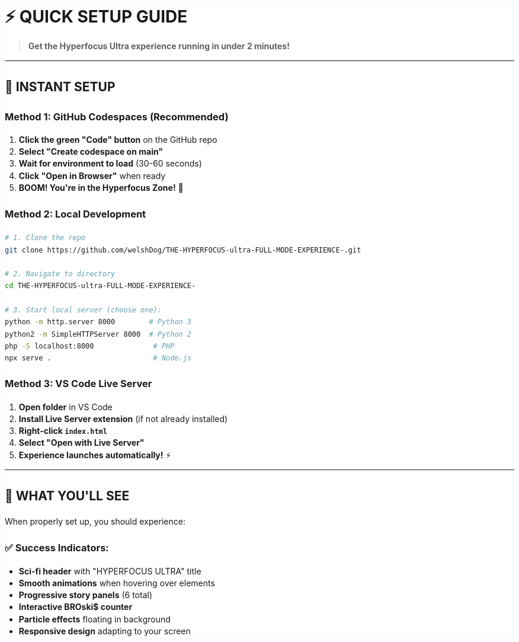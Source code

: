# ⚡ QUICK SETUP GUIDE

> **Get the Hyperfocus Ultra experience running in under 2 minutes!**

---

## 🚀 **INSTANT SETUP**

### **Method 1: GitHub Codespaces (Recommended)**
1. **Click the green "Code" button** on the GitHub repo
2. **Select "Create codespace on main"** 
3. **Wait for environment to load** (30-60 seconds)
4. **Click "Open in Browser"** when ready
5. **BOOM! You're in the Hyperfocus Zone!** 🎯

### **Method 2: Local Development**
```bash
# 1. Clone the repo
git clone https://github.com/welshDog/THE-HYPERFOCUS-ultra-FULL-MODE-EXPERIENCE-.git

# 2. Navigate to directory  
cd THE-HYPERFOCUS-ultra-FULL-MODE-EXPERIENCE-

# 3. Start local server (choose one):
python -m http.server 8000        # Python 3
python2 -m SimpleHTTPServer 8000  # Python 2
php -S localhost:8000              # PHP
npx serve .                        # Node.js
```

### **Method 3: VS Code Live Server**
1. **Open folder** in VS Code
2. **Install Live Server extension** (if not already installed)
3. **Right-click `index.html`** 
4. **Select "Open with Live Server"**
5. **Experience launches automatically!** ⚡

---

## 🎯 **WHAT YOU'LL SEE**

When properly set up, you should experience:

### **✅ Success Indicators:**
- **Sci-fi header** with "HYPERFOCUS ULTRA" title
- **Smooth animations** when hovering over elements
- **Progressive story panels** (6 total)
- **Interactive BROski$ counter** 
- **Particle effects** floating in background
- **Responsive design** adapting to your screen
